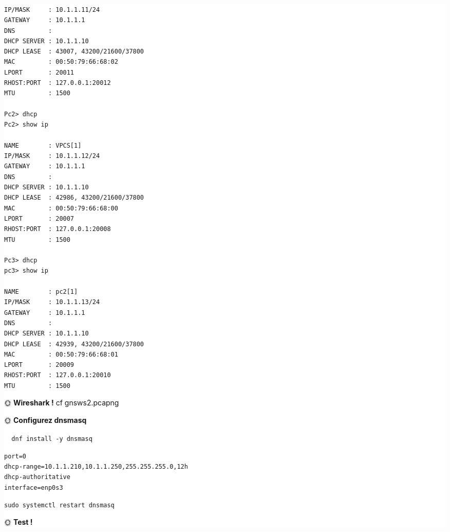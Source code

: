 ~~~
IP/MASK     : 10.1.1.11/24
GATEWAY     : 10.1.1.1
DNS         :
DHCP SERVER : 10.1.1.10
DHCP LEASE  : 43007, 43200/21600/37800
MAC         : 00:50:79:66:68:02
LPORT       : 20011
RHOST:PORT  : 127.0.0.1:20012
MTU         : 1500

Pc2> dhcp
Pc2> show ip

NAME        : VPCS[1]
IP/MASK     : 10.1.1.12/24
GATEWAY     : 10.1.1.1
DNS         :
DHCP SERVER : 10.1.1.10
DHCP LEASE  : 42986, 43200/21600/37800
MAC         : 00:50:79:66:68:00
LPORT       : 20007
RHOST:PORT  : 127.0.0.1:20008
MTU         : 1500

Pc3> dhcp
pc3> show ip

NAME        : pc2[1]
IP/MASK     : 10.1.1.13/24
GATEWAY     : 10.1.1.1
DNS         :
DHCP SERVER : 10.1.1.10
DHCP LEASE  : 42939, 43200/21600/37800
MAC         : 00:50:79:66:68:01
LPORT       : 20009
RHOST:PORT  : 127.0.0.1:20010
MTU         : 1500
~~~
🌞 **Wireshark !**
cf gnsws2.pcapng

🌞 **Configurez dnsmasq**
~~~
  dnf install -y dnsmasq
~~~
~~~
port=0
dhcp-range=10.1.1.210,10.1.1.250,255.255.255.0,12h
dhcp-authoritative
interface=enp0s3
~~~
~~~
sudo systemctl restart dnsmasq
~~~
🌞 **Test !**
